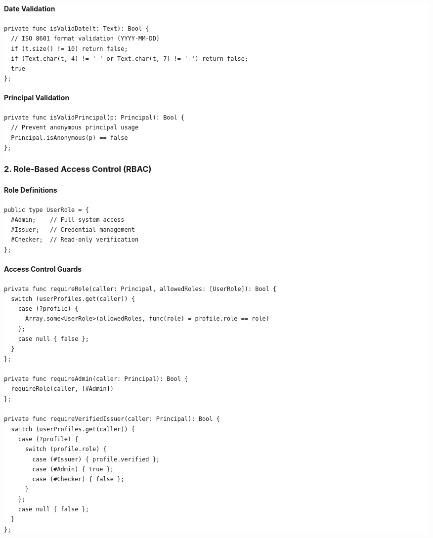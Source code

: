 #### Date Validation
```motoko
private func isValidDate(t: Text): Bool {
  // ISO 8601 format validation (YYYY-MM-DD)
  if (t.size() != 10) return false;
  if (Text.char(t, 4) != '-' or Text.char(t, 7) != '-') return false;
  true
};
```

#### Principal Validation
```motoko
private func isValidPrincipal(p: Principal): Bool {
  // Prevent anonymous principal usage
  Principal.isAnonymous(p) == false
};
```

### 2. Role-Based Access Control (RBAC)

#### Role Definitions
```motoko
public type UserRole = {
  #Admin;    // Full system access
  #Issuer;   // Credential management
  #Checker;  // Read-only verification
};
```

#### Access Control Guards
```motoko
private func requireRole(caller: Principal, allowedRoles: [UserRole]): Bool {
  switch (userProfiles.get(caller)) {
    case (?profile) {
      Array.some<UserRole>(allowedRoles, func(role) = profile.role == role)
    };
    case null { false };
  }
};

private func requireAdmin(caller: Principal): Bool {
  requireRole(caller, [#Admin])
};

private func requireVerifiedIssuer(caller: Principal): Bool {
  switch (userProfiles.get(caller)) {
    case (?profile) {
      switch (profile.role) {
        case (#Issuer) { profile.verified };
        case (#Admin) { true };
        case (#Checker) { false };
      }
    };
    case null { false };
  }
};
```
